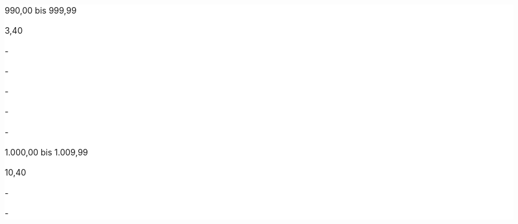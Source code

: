 990,00 bis 999,99

</td>

<td style="border-right: 0.5pt solid ; " align="center">

3,40

</td>

<td style="border-right: 0.5pt solid ; " align="center">

\-

</td>

<td style="border-right: 0.5pt solid ; " align="center">

\-

</td>

<td style="border-right: 0.5pt solid ; " align="center">

\-

</td>

<td style="border-right: 0.5pt solid ; " align="center">

\-

</td>

<td style align="center">

\-

</td>

</tr>

<tr>

<td style="border-right: 0.5pt solid ; " align="right">

1.000,00 bis 1.009,99

</td>

<td style="border-right: 0.5pt solid ; " align="center">

10,40

</td>

<td style="border-right: 0.5pt solid ; " align="center">

\-

</td>

<td style="border-right: 0.5pt solid ; " align="center">

\-
